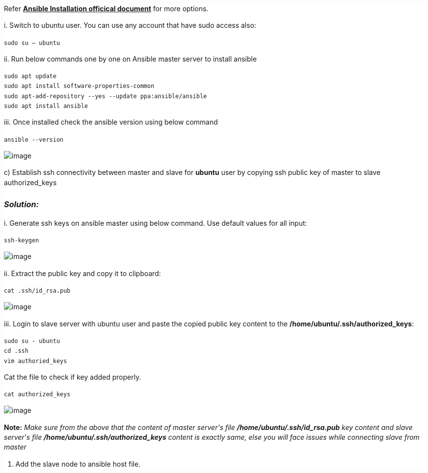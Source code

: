 Refer [**Ansible Installation officical document**](https://docs.ansible.com/ansible/latest/installation_guide/intro_installation.html#installing-ansible-on-ubuntu) for more options.

i. Switch to ubuntu user. You can use any account that have sudo access also:

`sudo su – ubuntu`

ii. Run below commands one by one on Ansible master server to install ansible

```
sudo apt update
sudo apt install software-properties-common
sudo apt-add-repository --yes --update ppa:ansible/ansible
sudo apt install ansible
```

iii. Once installed check the ansible version using below command

`ansible --version`

![image](https://github.com/vistasunil/CT_DevOps_WS_Module5/assets/37858762/07f324b5-d5bd-4537-a1c3-68213d7b9e7e)

c) Establish ssh connectivity between master and slave for **ubuntu** user by copying ssh public key of master to slave authorized\_keys

### _Solution:_

i. Generate ssh keys on ansible master using below command. Use default values for all input:

`ssh-keygen`

![image](https://github.com/vistasunil/CT_DevOps_WS_Module5/assets/37858762/ddc10ade-274f-4556-ae5d-3d8b15a31c49)

ii. Extract the public key and copy it to clipboard:

`cat .ssh/id_rsa.pub`

![image](https://github.com/vistasunil/CT_DevOps_WS_Module5/assets/37858762/64642e87-0386-4049-b3b7-d1e6da1ceada)

iii. Login to slave server with ubuntu user and paste the copied public key content to the **/home/ubuntu/.ssh/authorized\_keys**:

```
sudo su - ubuntu
cd .ssh
vim authoried_keys
```

Cat the file to check if key added properly.

`cat authorized_keys`

![image](https://github.com/vistasunil/CT_DevOps_WS_Module5/assets/37858762/a95c7f31-43fd-42a2-9918-b8efef5c8b0b)

**Note:** _Make sure from the above that the content of master server's file **/home/ubuntu/.ssh/id\_rsa.pub** key content and slave server's file **/home/ubuntu/.ssh/authorized\_keys** content is exactly same, else you will face issues while connecting slave from master_

1. Add the slave node to ansible host file.
